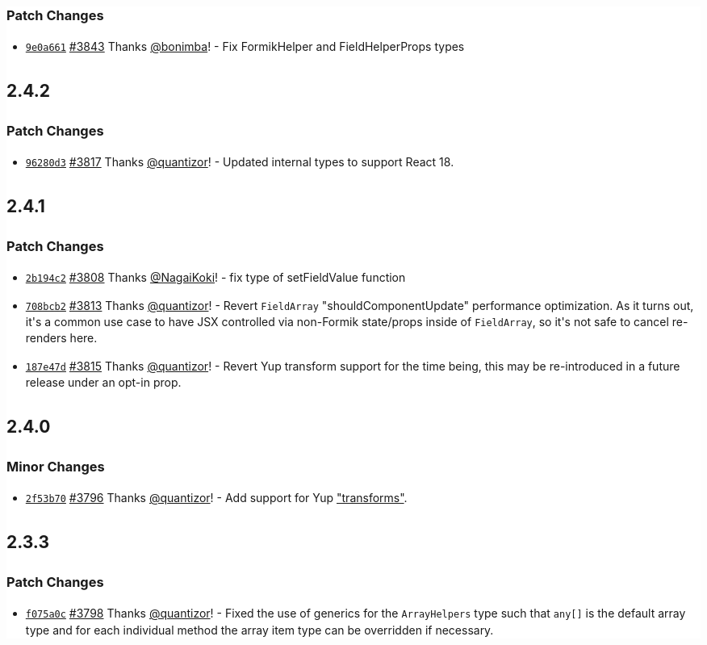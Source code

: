 ### Patch Changes

- [`9e0a661`](https://github.com/chmac14789/react-forms/commit/9e0a661513af75d1b848e5be7a4916c53b78760f) [#3843](https://github.com/chmac14789/react-forms/pull/3843) Thanks [@bonimba](https://github.com/bonimba)! - Fix FormikHelper and FieldHelperProps types

## 2.4.2

### Patch Changes

- [`96280d3`](https://github.com/chmac14789/react-forms/commit/96280d388eaa0f2e9fb84e7fd2aa45450de3a949) [#3817](https://github.com/chmac14789/react-forms/pull/3817) Thanks [@quantizor](https://github.com/quantizor)! - Updated internal types to support React 18.

## 2.4.1

### Patch Changes

- [`2b194c2`](https://github.com/chmac14789/react-forms/commit/2b194c287dc281ec2a8ff691d75c6b798ab5f70c) [#3808](https://github.com/chmac14789/react-forms/pull/3808) Thanks [@NagaiKoki](https://github.com/NagaiKoki)! - fix type of setFieldValue function

* [`708bcb2`](https://github.com/chmac14789/react-forms/commit/708bcb24785f1f8fbb5dfd649de3df4fddf7a113) [#3813](https://github.com/chmac14789/react-forms/pull/3813) Thanks [@quantizor](https://github.com/quantizor)! - Revert `FieldArray` "shouldComponentUpdate" performance optimization. As it turns out, it's a common use case to have JSX controlled via non-Formik state/props inside of `FieldArray`, so it's not safe to cancel re-renders here.

- [`187e47d`](https://github.com/chmac14789/react-forms/commit/187e47de0c4289cb279e25d69f8172cfa14369d2) [#3815](https://github.com/chmac14789/react-forms/pull/3815) Thanks [@quantizor](https://github.com/quantizor)! - Revert Yup transform support for the time being, this may be re-introduced in a future release under an opt-in prop.

## 2.4.0

### Minor Changes

- [`2f53b70`](https://github.com/chmac14789/react-forms/commit/2f53b70ef9c086a268330fa263390a2edd0164dd) [#3796](https://github.com/chmac14789/react-forms/pull/3796) Thanks [@quantizor](https://github.com/quantizor)! - Add support for Yup ["transforms"](https://github.com/jquense/yup#parsing-transforms).

## 2.3.3

### Patch Changes

- [`f075a0c`](https://github.com/chmac14789/react-forms/commit/f075a0cf8228c135ff71c58e139246ad24aae529) [#3798](https://github.com/chmac14789/react-forms/pull/3798) Thanks [@quantizor](https://github.com/quantizor)! - Fixed the use of generics for the `ArrayHelpers` type such that `any[]` is the default array type and for each individual method the array item type can be overridden if necessary.
